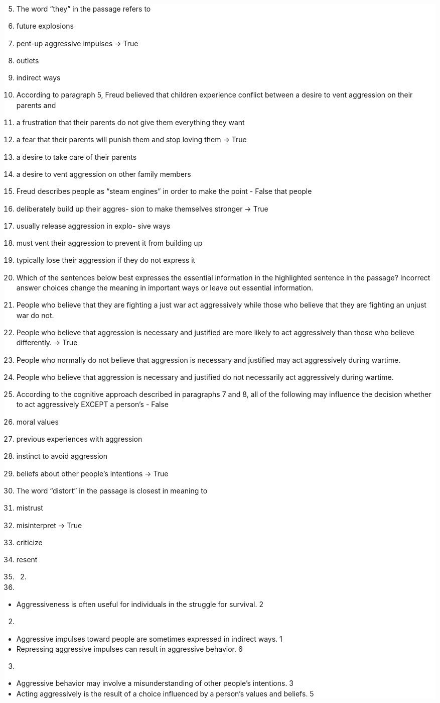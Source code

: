 5. The word “they” in the passage refers to
1. future explosions
2. pent-up aggressive impulses -> True
3. outlets
4. indirect ways

6. According to paragraph 5, Freud believed that children experience conflict between a desire to vent aggression on their parents and
1. a frustration that their parents do not give them everything they want
2. a fear that their parents will punish them and stop loving them -> True
3. a desire to take care of their parents 
4. a desire to vent aggression on other family members

7. Freud describes people as “steam engines” in order to make the point - False
that people
1. deliberately build up their aggres- sion to make themselves stronger -> True
2. usually release aggression in explo- sive ways
3. must vent their aggression to prevent it from building up
4. typically lose their aggression if they do not express it

8. Which of the sentences below best expresses the essential information in the highlighted sentence in the passage? Incorrect answer choices change the meaning in important ways or leave out essential information.
1. People who believe that they are fighting a just war act aggressively while those who believe that they are fighting an unjust war do not.
2. People who believe that aggression is necessary and justified are more likely to act aggressively than those who believe differently. -> True
3. People who normally do not believe that aggression is necessary and justified may act aggressively during wartime.
4. People who believe that aggression is necessary and justified do not necessarily act aggressively during wartime.

9. According to the cognitive approach described in paragraphs 7 and 8, all of the following may influence the decision whether to act aggressively EXCEPT a person’s - False
1. moral values
2. previous experiences with aggression
3. instinct to avoid aggression 
4. beliefs about other people’s intentions -> True

10. The word “distort” in the passage is closest in meaning to
1. mistrust
2. misinterpret -> True
3. criticize
4. resent

11. 2.

12. 
+ Aggressiveness is often useful for individuals in the struggle for survival. 2
2. 
+ Aggressive impulses toward people are sometimes expressed in indirect ways. 1
+ Repressing aggressive impulses can result in aggressive behavior. 6
3. 
+ Aggressive behavior may involve a misunderstanding of other people’s intentions. 3
+ Acting aggressively is the result of a choice influenced by a person’s values and beliefs. 5